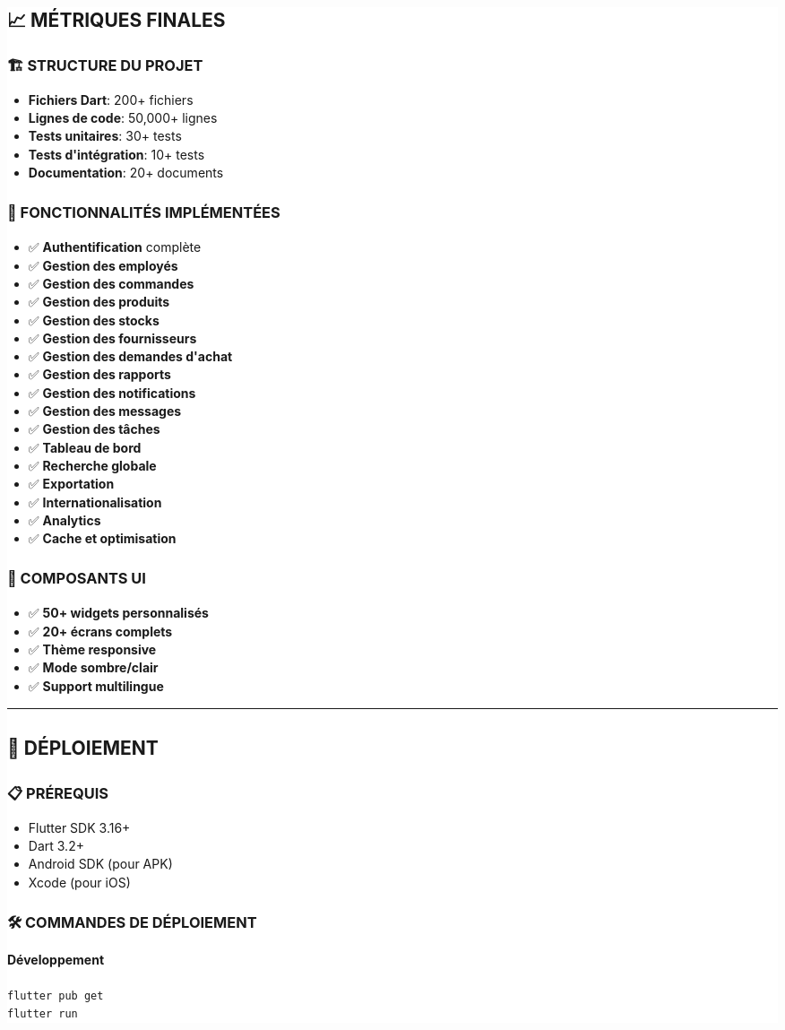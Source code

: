 
## 📈 MÉTRIQUES FINALES

### 🏗️ STRUCTURE DU PROJET
- **Fichiers Dart**: 200+ fichiers
- **Lignes de code**: 50,000+ lignes
- **Tests unitaires**: 30+ tests
- **Tests d'intégration**: 10+ tests
- **Documentation**: 20+ documents

### 📱 FONCTIONNALITÉS IMPLÉMENTÉES
- ✅ **Authentification** complète
- ✅ **Gestion des employés**
- ✅ **Gestion des commandes**
- ✅ **Gestion des produits**
- ✅ **Gestion des stocks**
- ✅ **Gestion des fournisseurs**
- ✅ **Gestion des demandes d'achat**
- ✅ **Gestion des rapports**
- ✅ **Gestion des notifications**
- ✅ **Gestion des messages**
- ✅ **Gestion des tâches**
- ✅ **Tableau de bord**
- ✅ **Recherche globale**
- ✅ **Exportation**
- ✅ **Internationalisation**
- ✅ **Analytics**
- ✅ **Cache et optimisation**

### 🎨 COMPOSANTS UI
- ✅ **50+ widgets personnalisés**
- ✅ **20+ écrans complets**
- ✅ **Thème responsive**
- ✅ **Mode sombre/clair**
- ✅ **Support multilingue**

---

## 🚀 DÉPLOIEMENT

### 📋 PRÉREQUIS
- Flutter SDK 3.16+
- Dart 3.2+
- Android SDK (pour APK)
- Xcode (pour iOS)

### 🛠️ COMMANDES DE DÉPLOIEMENT

#### **Développement**
```bash
flutter pub get
flutter run
```
